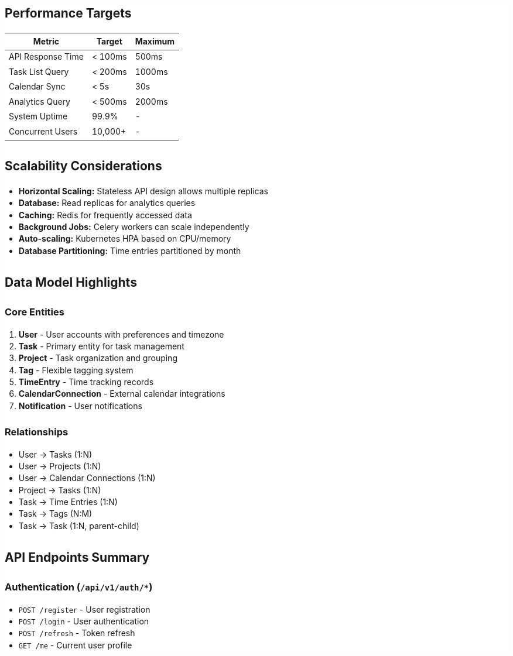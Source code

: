 ## Performance Targets

| Metric | Target | Maximum |
|--------|--------|---------|
| API Response Time | < 100ms | 500ms |
| Task List Query | < 200ms | 1000ms |
| Calendar Sync | < 5s | 30s |
| Analytics Query | < 500ms | 2000ms |
| System Uptime | 99.9% | - |
| Concurrent Users | 10,000+ | - |

## Scalability Considerations

- **Horizontal Scaling:** Stateless API design allows multiple replicas
- **Database:** Read replicas for analytics queries
- **Caching:** Redis for frequently accessed data
- **Background Jobs:** Celery workers can scale independently
- **Auto-scaling:** Kubernetes HPA based on CPU/memory
- **Database Partitioning:** Time entries partitioned by month

## Data Model Highlights

### Core Entities
1. **User** - User accounts with preferences and timezone
2. **Task** - Primary entity for task management
3. **Project** - Task organization and grouping
4. **Tag** - Flexible tagging system
5. **TimeEntry** - Time tracking records
6. **CalendarConnection** - External calendar integrations
7. **Notification** - User notifications

### Relationships
- User → Tasks (1:N)
- User → Projects (1:N)
- User → Calendar Connections (1:N)
- Project → Tasks (1:N)
- Task → Time Entries (1:N)
- Task → Tags (N:M)
- Task → Task (1:N, parent-child)

## API Endpoints Summary

### Authentication (`/api/v1/auth/*`)
- `POST /register` - User registration
- `POST /login` - User authentication
- `POST /refresh` - Token refresh
- `GET /me` - Current user profile
